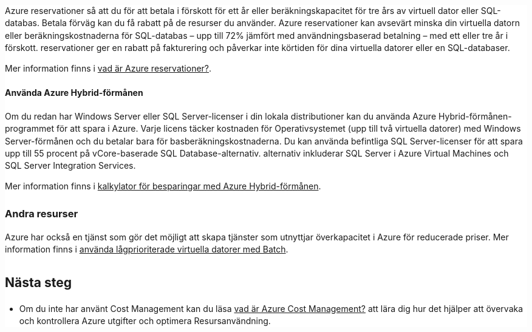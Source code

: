 Azure reservationer så att du för att betala i förskott för ett år eller beräkningskapacitet för tre års av virtuell dator eller SQL-databas. Betala förväg kan du få rabatt på de resurser du använder. Azure reservationer kan avsevärt minska din virtuella datorn eller beräkningskostnaderna för SQL-databas – upp till 72% jämfört med användningsbaserad betalning – med ett eller tre år i förskott. reservationer ger en rabatt på fakturering och påverkar inte körtiden för dina virtuella datorer eller en SQL-databaser.

Mer information finns i [vad är Azure reservationer?](../billing/billing-save-compute-costs-reservations.md).

#### <a name="use-azure-hybrid-benefit"></a>Använda Azure Hybrid-förmånen

Om du redan har Windows Server eller SQL Server-licenser i din lokala distributioner kan du använda Azure Hybrid-förmånen-programmet för att spara i Azure. Varje licens täcker kostnaden för Operativsystemet (upp till två virtuella datorer) med Windows Server-förmånen och du betalar bara för basberäkningskostnaderna. Du kan använda befintliga SQL Server-licenser för att spara upp till 55 procent på vCore-baserade SQL Database-alternativ. alternativ inkluderar SQL Server i Azure Virtual Machines och SQL Server Integration Services.

Mer information finns i [kalkylator för besparingar med Azure Hybrid-förmånen](https://azure.microsoft.com/pricing/hybrid-benefit/).

### <a name="other-resources"></a>Andra resurser

Azure har också en tjänst som gör det möjligt att skapa tjänster som utnyttjar överkapacitet i Azure för reducerade priser. Mer information finns i [använda lågprioriterade virtuella datorer med Batch](../batch/batch-low-pri-vms.md).

## <a name="next-steps"></a>Nästa steg
- Om du inte har använt Cost Management kan du läsa [vad är Azure Cost Management?](overview-cost-mgt.md) att lära dig hur det hjälper att övervaka och kontrollera Azure utgifter och optimera Resursanvändning.

